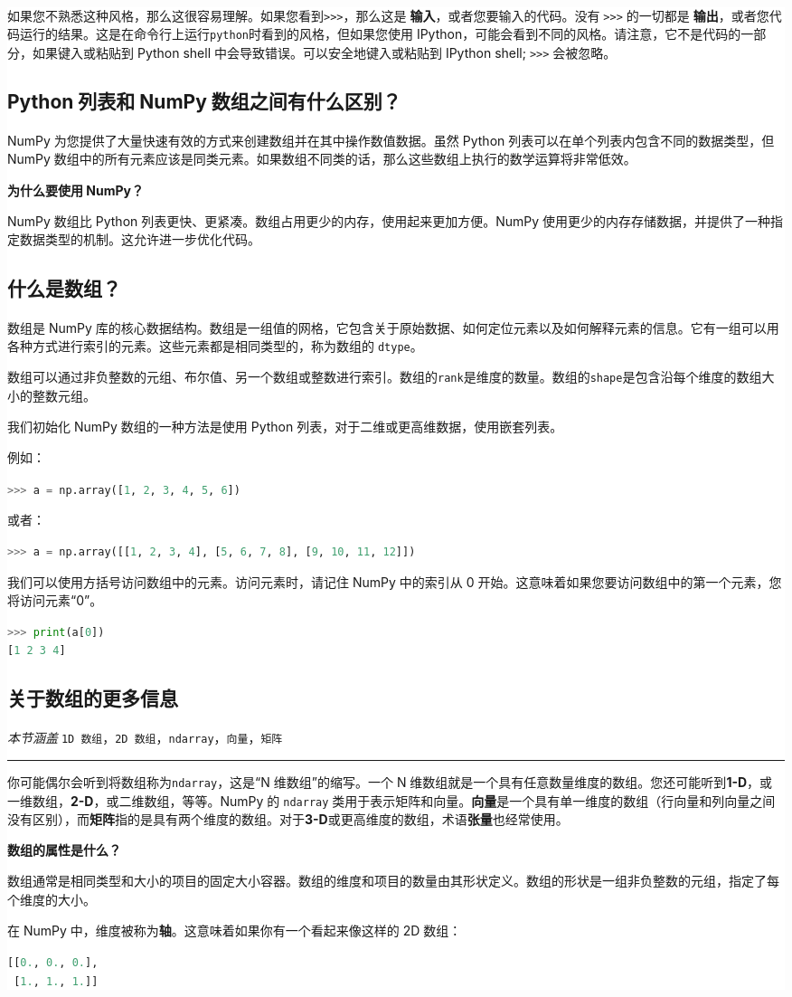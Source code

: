 如果您不熟悉这种风格，那么这很容易理解。如果您看到`>>>`，那么这是 **输入**，或者您要输入的代码。没有 `>>>` 的一切都是 **输出**，或者您代码运行的结果。这是在命令行上运行`python`时看到的风格，但如果您使用 IPython，可能会看到不同的风格。请注意，它不是代码的一部分，如果键入或粘贴到 Python shell 中会导致错误。可以安全地键入或粘贴到 IPython shell; `>>>` 会被忽略。

## Python 列表和 NumPy 数组之间有什么区别？

NumPy 为您提供了大量快速有效的方式来创建数组并在其中操作数值数据。虽然 Python 列表可以在单个列表内包含不同的数据类型，但 NumPy 数组中的所有元素应该是同类元素。如果数组不同类的话，那么这些数组上执行的数学运算将非常低效。

**为什么要使用 NumPy？**

NumPy 数组比 Python 列表更快、更紧凑。数组占用更少的内存，使用起来更加方便。NumPy 使用更少的内存存储数据，并提供了一种指定数据类型的机制。这允许进一步优化代码。

## 什么是数组？

数组是 NumPy 库的核心数据结构。数组是一组值的网格，它包含关于原始数据、如何定位元素以及如何解释元素的信息。它有一组可以用各种方式进行索引的元素。这些元素都是相同类型的，称为数组的 `dtype`。

数组可以通过非负整数的元组、布尔值、另一个数组或整数进行索引。数组的`rank`是维度的数量。数组的`shape`是包含沿每个维度的数组大小的整数元组。

我们初始化 NumPy 数组的一种方法是使用 Python 列表，对于二维或更高维数据，使用嵌套列表。

例如：

```py
>>> a = np.array([1, 2, 3, 4, 5, 6]) 
```

或者：

```py
>>> a = np.array([[1, 2, 3, 4], [5, 6, 7, 8], [9, 10, 11, 12]]) 
```

我们可以使用方括号访问数组中的元素。访问元素时，请记住 NumPy 中的索引从 0 开始。这意味着如果您要访问数组中的第一个元素，您将访问元素“0”。

```py
>>> print(a[0])
[1 2 3 4] 
```

## 关于数组的更多信息

*本节涵盖* `1D 数组`，`2D 数组`，`ndarray`，`向量`，`矩阵`

* * *

你可能偶尔会听到将数组称为`ndarray`，这是“N 维数组”的缩写。一个 N 维数组就是一个具有任意数量维度的数组。您还可能听到**1-D**，或一维数组，**2-D**，或二维数组，等等。NumPy 的 `ndarray` 类用于表示矩阵和向量。**向量**是一个具有单一维度的数组（行向量和列向量之间没有区别），而**矩阵**指的是具有两个维度的数组。对于**3-D**或更高维度的数组，术语**张量**也经常使用。

**数组的属性是什么？**

数组通常是相同类型和大小的项目的固定大小容器。数组的维度和项目的数量由其形状定义。数组的形状是一组非负整数的元组，指定了每个维度的大小。

在 NumPy 中，维度被称为**轴**。这意味着如果你有一个看起来像这样的 2D 数组：

```py
[[0., 0., 0.],
 [1., 1., 1.]] 
```

